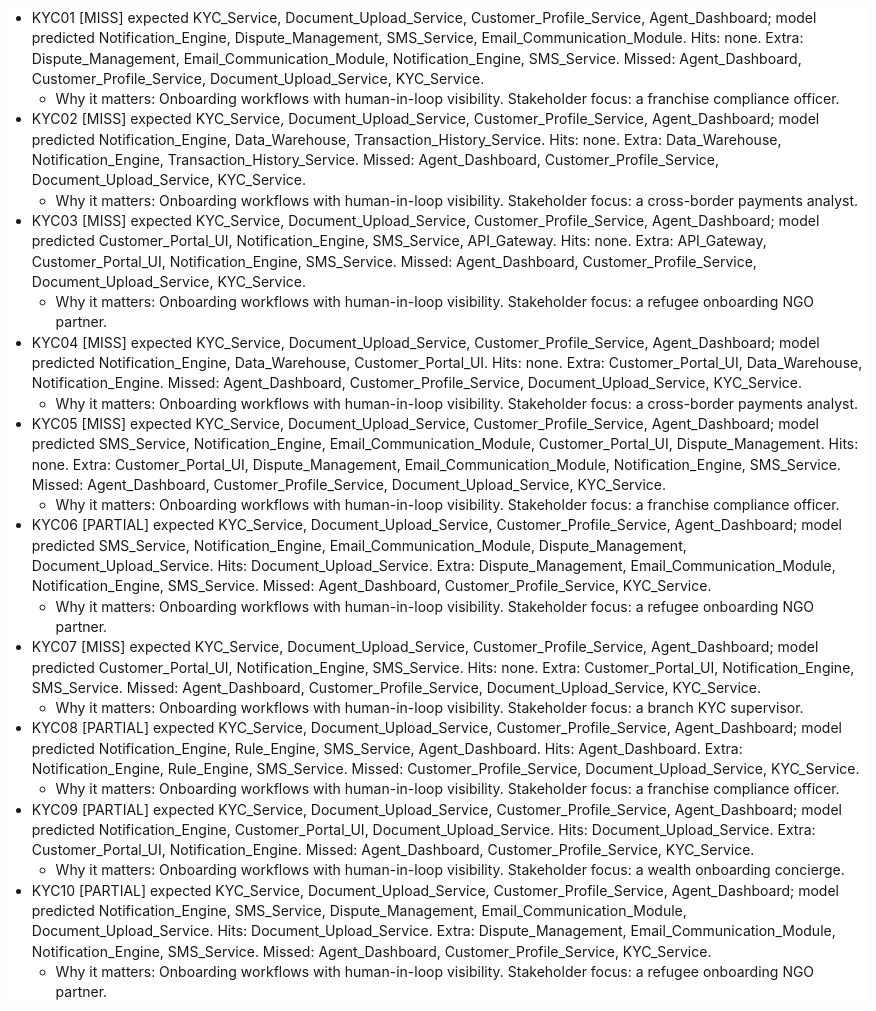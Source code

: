 - KYC01 [MISS] expected KYC_Service, Document_Upload_Service, Customer_Profile_Service, Agent_Dashboard; model predicted Notification_Engine, Dispute_Management, SMS_Service, Email_Communication_Module. Hits: none. Extra: Dispute_Management, Email_Communication_Module, Notification_Engine, SMS_Service. Missed: Agent_Dashboard, Customer_Profile_Service, Document_Upload_Service, KYC_Service.
  - Why it matters: Onboarding workflows with human-in-loop visibility. Stakeholder focus: a franchise compliance officer.
- KYC02 [MISS] expected KYC_Service, Document_Upload_Service, Customer_Profile_Service, Agent_Dashboard; model predicted Notification_Engine, Data_Warehouse, Transaction_History_Service. Hits: none. Extra: Data_Warehouse, Notification_Engine, Transaction_History_Service. Missed: Agent_Dashboard, Customer_Profile_Service, Document_Upload_Service, KYC_Service.
  - Why it matters: Onboarding workflows with human-in-loop visibility. Stakeholder focus: a cross-border payments analyst.
- KYC03 [MISS] expected KYC_Service, Document_Upload_Service, Customer_Profile_Service, Agent_Dashboard; model predicted Customer_Portal_UI, Notification_Engine, SMS_Service, API_Gateway. Hits: none. Extra: API_Gateway, Customer_Portal_UI, Notification_Engine, SMS_Service. Missed: Agent_Dashboard, Customer_Profile_Service, Document_Upload_Service, KYC_Service.
  - Why it matters: Onboarding workflows with human-in-loop visibility. Stakeholder focus: a refugee onboarding NGO partner.
- KYC04 [MISS] expected KYC_Service, Document_Upload_Service, Customer_Profile_Service, Agent_Dashboard; model predicted Notification_Engine, Data_Warehouse, Customer_Portal_UI. Hits: none. Extra: Customer_Portal_UI, Data_Warehouse, Notification_Engine. Missed: Agent_Dashboard, Customer_Profile_Service, Document_Upload_Service, KYC_Service.
  - Why it matters: Onboarding workflows with human-in-loop visibility. Stakeholder focus: a cross-border payments analyst.
- KYC05 [MISS] expected KYC_Service, Document_Upload_Service, Customer_Profile_Service, Agent_Dashboard; model predicted SMS_Service, Notification_Engine, Email_Communication_Module, Customer_Portal_UI, Dispute_Management. Hits: none. Extra: Customer_Portal_UI, Dispute_Management, Email_Communication_Module, Notification_Engine, SMS_Service. Missed: Agent_Dashboard, Customer_Profile_Service, Document_Upload_Service, KYC_Service.
  - Why it matters: Onboarding workflows with human-in-loop visibility. Stakeholder focus: a franchise compliance officer.
- KYC06 [PARTIAL] expected KYC_Service, Document_Upload_Service, Customer_Profile_Service, Agent_Dashboard; model predicted SMS_Service, Notification_Engine, Email_Communication_Module, Dispute_Management, Document_Upload_Service. Hits: Document_Upload_Service. Extra: Dispute_Management, Email_Communication_Module, Notification_Engine, SMS_Service. Missed: Agent_Dashboard, Customer_Profile_Service, KYC_Service.
  - Why it matters: Onboarding workflows with human-in-loop visibility. Stakeholder focus: a refugee onboarding NGO partner.
- KYC07 [MISS] expected KYC_Service, Document_Upload_Service, Customer_Profile_Service, Agent_Dashboard; model predicted Customer_Portal_UI, Notification_Engine, SMS_Service. Hits: none. Extra: Customer_Portal_UI, Notification_Engine, SMS_Service. Missed: Agent_Dashboard, Customer_Profile_Service, Document_Upload_Service, KYC_Service.
  - Why it matters: Onboarding workflows with human-in-loop visibility. Stakeholder focus: a branch KYC supervisor.
- KYC08 [PARTIAL] expected KYC_Service, Document_Upload_Service, Customer_Profile_Service, Agent_Dashboard; model predicted Notification_Engine, Rule_Engine, SMS_Service, Agent_Dashboard. Hits: Agent_Dashboard. Extra: Notification_Engine, Rule_Engine, SMS_Service. Missed: Customer_Profile_Service, Document_Upload_Service, KYC_Service.
  - Why it matters: Onboarding workflows with human-in-loop visibility. Stakeholder focus: a franchise compliance officer.
- KYC09 [PARTIAL] expected KYC_Service, Document_Upload_Service, Customer_Profile_Service, Agent_Dashboard; model predicted Notification_Engine, Customer_Portal_UI, Document_Upload_Service. Hits: Document_Upload_Service. Extra: Customer_Portal_UI, Notification_Engine. Missed: Agent_Dashboard, Customer_Profile_Service, KYC_Service.
  - Why it matters: Onboarding workflows with human-in-loop visibility. Stakeholder focus: a wealth onboarding concierge.
- KYC10 [PARTIAL] expected KYC_Service, Document_Upload_Service, Customer_Profile_Service, Agent_Dashboard; model predicted Notification_Engine, SMS_Service, Dispute_Management, Email_Communication_Module, Document_Upload_Service. Hits: Document_Upload_Service. Extra: Dispute_Management, Email_Communication_Module, Notification_Engine, SMS_Service. Missed: Agent_Dashboard, Customer_Profile_Service, KYC_Service.
  - Why it matters: Onboarding workflows with human-in-loop visibility. Stakeholder focus: a refugee onboarding NGO partner.